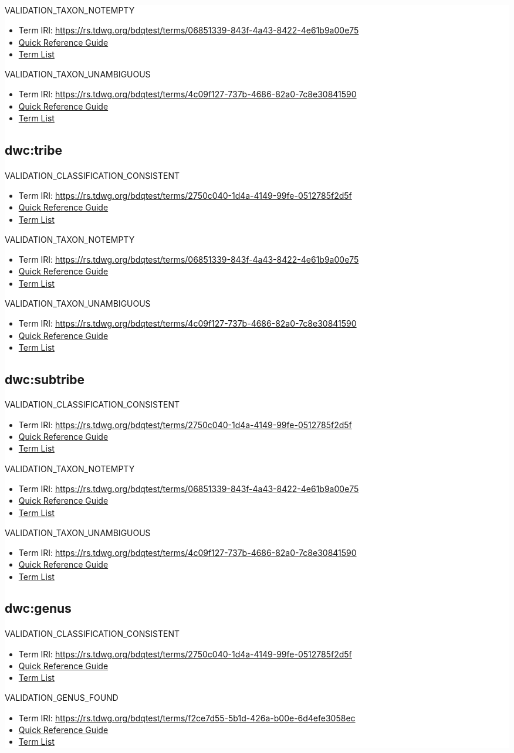 VALIDATION_TAXON_NOTEMPTY
- Term IRI: https://rs.tdwg.org/bdqtest/terms/06851339-843f-4a43-8422-4e61b9a00e75
- [Quick Reference Guide](index.md#VALIDATION_TAXON_NOTEMPTY)
- [Term List](../../list/bdqtext/index.md#bdqtest_06851339-843f-4a43-8422-4e61b9a00e75)

VALIDATION_TAXON_UNAMBIGUOUS
- Term IRI: https://rs.tdwg.org/bdqtest/terms/4c09f127-737b-4686-82a0-7c8e30841590
- [Quick Reference Guide](index.md#VALIDATION_TAXON_UNAMBIGUOUS)
- [Term List](../../list/bdqtext/index.md#bdqtest_4c09f127-737b-4686-82a0-7c8e30841590)


## dwc:tribe

VALIDATION_CLASSIFICATION_CONSISTENT
- Term IRI: https://rs.tdwg.org/bdqtest/terms/2750c040-1d4a-4149-99fe-0512785f2d5f
- [Quick Reference Guide](index.md#VALIDATION_CLASSIFICATION_CONSISTENT)
- [Term List](../../list/bdqtext/index.md#bdqtest_2750c040-1d4a-4149-99fe-0512785f2d5f)

VALIDATION_TAXON_NOTEMPTY
- Term IRI: https://rs.tdwg.org/bdqtest/terms/06851339-843f-4a43-8422-4e61b9a00e75
- [Quick Reference Guide](index.md#VALIDATION_TAXON_NOTEMPTY)
- [Term List](../../list/bdqtext/index.md#bdqtest_06851339-843f-4a43-8422-4e61b9a00e75)

VALIDATION_TAXON_UNAMBIGUOUS
- Term IRI: https://rs.tdwg.org/bdqtest/terms/4c09f127-737b-4686-82a0-7c8e30841590
- [Quick Reference Guide](index.md#VALIDATION_TAXON_UNAMBIGUOUS)
- [Term List](../../list/bdqtext/index.md#bdqtest_4c09f127-737b-4686-82a0-7c8e30841590)


## dwc:subtribe

VALIDATION_CLASSIFICATION_CONSISTENT
- Term IRI: https://rs.tdwg.org/bdqtest/terms/2750c040-1d4a-4149-99fe-0512785f2d5f
- [Quick Reference Guide](index.md#VALIDATION_CLASSIFICATION_CONSISTENT)
- [Term List](../../list/bdqtext/index.md#bdqtest_2750c040-1d4a-4149-99fe-0512785f2d5f)

VALIDATION_TAXON_NOTEMPTY
- Term IRI: https://rs.tdwg.org/bdqtest/terms/06851339-843f-4a43-8422-4e61b9a00e75
- [Quick Reference Guide](index.md#VALIDATION_TAXON_NOTEMPTY)
- [Term List](../../list/bdqtext/index.md#bdqtest_06851339-843f-4a43-8422-4e61b9a00e75)

VALIDATION_TAXON_UNAMBIGUOUS
- Term IRI: https://rs.tdwg.org/bdqtest/terms/4c09f127-737b-4686-82a0-7c8e30841590
- [Quick Reference Guide](index.md#VALIDATION_TAXON_UNAMBIGUOUS)
- [Term List](../../list/bdqtext/index.md#bdqtest_4c09f127-737b-4686-82a0-7c8e30841590)


## dwc:genus

VALIDATION_CLASSIFICATION_CONSISTENT
- Term IRI: https://rs.tdwg.org/bdqtest/terms/2750c040-1d4a-4149-99fe-0512785f2d5f
- [Quick Reference Guide](index.md#VALIDATION_CLASSIFICATION_CONSISTENT)
- [Term List](../../list/bdqtext/index.md#bdqtest_2750c040-1d4a-4149-99fe-0512785f2d5f)

VALIDATION_GENUS_FOUND
- Term IRI: https://rs.tdwg.org/bdqtest/terms/f2ce7d55-5b1d-426a-b00e-6d4efe3058ec
- [Quick Reference Guide](index.md#VALIDATION_GENUS_FOUND)
- [Term List](../../list/bdqtext/index.md#bdqtest_f2ce7d55-5b1d-426a-b00e-6d4efe3058ec)
